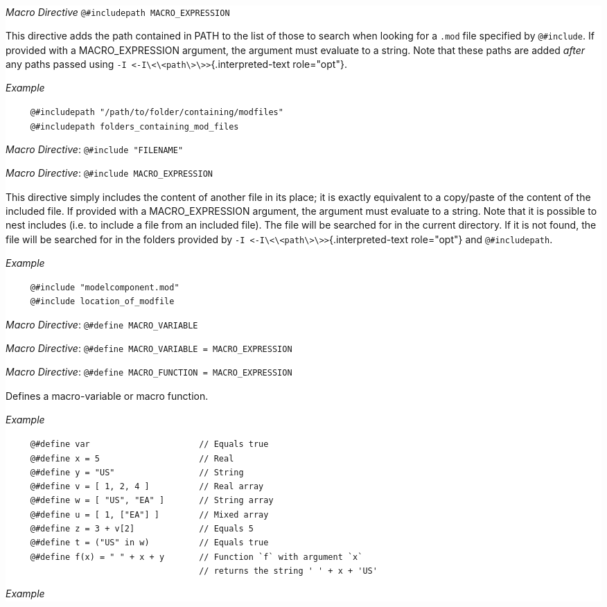 *Macro Directive* `@#includepath MACRO_EXPRESSION`

This directive adds the path contained in PATH to the list of those to
search when looking for a `.mod` file specified by `@#include`. If
provided with a MACRO_EXPRESSION argument, the argument must evaluate
to a string. Note that these paths are added *after* any paths passed
using `-I <-I\<\<path\>\>>`{.interpreted-text role="opt"}.

*Example*

```
     @#includepath "/path/to/folder/containing/modfiles"
     @#includepath folders_containing_mod_files
```

*Macro Directive*: `@#include "FILENAME"` 

*Macro Directive*: `@#include MACRO_EXPRESSION`

This directive simply includes the content of another file in its place;
it is exactly equivalent to a copy/paste of the content of the included
file. If provided with a MACRO_EXPRESSION argument, the argument must
evaluate to a string. Note that it is possible to nest includes (i.e. to
include a file from an included file). The file will be searched for in
the current directory. If it is not found, the file will be searched for
in the folders provided by `-I <-I\<\<path\>\>>`{.interpreted-text
role="opt"} and `@#includepath`.

*Example*

```
     @#include "modelcomponent.mod"
     @#include location_of_modfile
```

*Macro Directive*: `@#define MACRO_VARIABLE` 

*Macro Directive*: `@#define MACRO_VARIABLE = MACRO_EXPRESSION`

*Macro Directive*: `@#define MACRO_FUNCTION = MACRO_EXPRESSION`

Defines a macro-variable or macro function.

*Example*

```
     @#define var                      // Equals true
     @#define x = 5                    // Real
     @#define y = "US"                 // String
     @#define v = [ 1, 2, 4 ]          // Real array
     @#define w = [ "US", "EA" ]       // String array
     @#define u = [ 1, ["EA"] ]        // Mixed array
     @#define z = 3 + v[2]             // Equals 5
     @#define t = ("US" in w)          // Equals true
     @#define f(x) = " " + x + y       // Function `f` with argument `x`
                                       // returns the string ' ' + x + 'US'
```

*Example*
